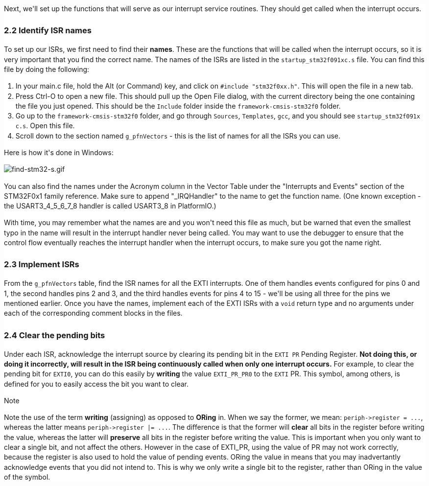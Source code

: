 Next, we'll set up the functions that will serve as our interrupt service routines.  They should get called when the interrupt occurs.

### 2.2 Identify ISR names

To set up our ISRs, we first need to find their **names**.  These are the functions that will be called when the interrupt occurs, so it is very important that you find the correct name.  The names of the ISRs are listed in the `startup_stm32f091xc.s` file.  You can find this file by doing the following:

1. In your main.c file, hold the Alt (or Command) key, and click on `#include "stm32f0xx.h"`.  This will open the file in a new tab.
2. Press Ctrl-O to open a new file.  This should pull up the Open File dialog, with the current directory being the one containing the file you just opened.  This should be the `Include` folder inside the `framework-cmsis-stm32f0` folder.
3. Go up to the `framework-cmsis-stm32f0` folder, and go through `Sources`, `Templates`, `gcc`, and you should see `startup_stm32f091xc.s`.  Open this file.
4. Scroll down to the section named `g_pfnVectors` - this is the list of names for all the ISRs you can use.

Here is how it's done in Windows:

![find-stm32-s.gif](find-stm32-s.gif)

You can also find the names under the Acronym column in the Vector Table under the "Interrupts and Events" section of the STM32F0x1 family reference.  Make sure to append "_IRQHandler" to the name to get the function name.  (One known exception - the USART3_4_5_6_7_8 handler is called USART3_8 in PlatformIO.)

With time, you may remember what the names are and you won't need this file as much, but be warned that even the smallest typo in the name will result in the interrupt handler never being called.  You may want to use the debugger to ensure that the control flow eventually reaches the interrupt handler when the interrupt occurs, to make sure you got the name right.  

### 2.3 Implement ISRs

From the `g_pfnVectors` table, find the ISR names for all the EXTI interrupts.  One of them handles events configured for pins 0 and 1, the second handles pins 2 and 3, and the third handles events for pins 4 to 15 - we'll be using all three for the pins we mentioned earlier.  Once you have the names, implement each of the EXTI ISRs with a `void` return type and no arguments under each of the corresponding comment blocks in the files.  

### 2.4 Clear the pending bits

Under each ISR, acknowledge the interrupt source by clearing its pending bit in the `EXTI PR` Pending Register.  **Not doing this, or doing it incorrectly, will result in the ISR being continuously called when only one interrupt occurs.**  For example, to clear the pending bit for `EXTI0`, you can do this easily by **writing** the value `EXTI_PR_PR0` to the `EXTI` PR.  This symbol, among others, is defined for you to easily access the bit you want to clear.

> [!NOTE]
> Note the use of the term **writing** (assigning) as opposed to **ORing** in.  When we say the former, we mean: `periph->register = ...`, whereas the latter means `periph->register |= ...`.  The difference is that the former will **clear** all bits in the register before writing the value, whereas the latter will **preserve** all bits in the register before writing the value.  This is important when you only want to clear a single bit, and not affect the others.
> However in the case of EXTI_PR, using the value of PR may not work correctly, because the register is also used to hold the value of pending events.  ORing the value in means that you may inadvertantly acknowledge events that you did not intend to.  This is why we only write a single bit to the register, rather than ORing in the value of the symbol.

